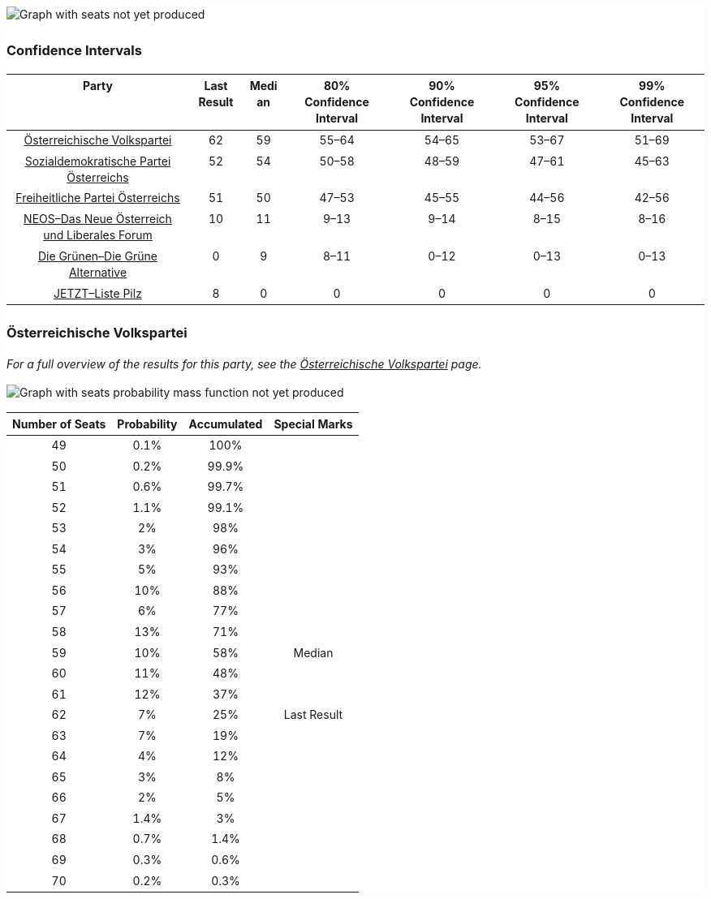 ![Graph with seats not yet produced](2017-12-21-PeterHajek-seats.png "Seats")

### Confidence Intervals

| Party | Last Result | Median | 80% Confidence Interval | 90% Confidence Interval | 95% Confidence Interval | 99% Confidence Interval |
|:-----:|:-----------:|:------:|:-----------------------:|:-----------------------:|:-----------------------:|:-----------------------:|
| <a href="#österreichische-volkspartei">Österreichische Volkspartei</a> | 62 | 59 | 55–64 |54–65 |53–67 |51–69 |
| <a href="#sozialdemokratische-partei-österreichs">Sozialdemokratische Partei Österreichs</a> | 52 | 54 | 50–58 |48–59 |47–61 |45–63 |
| <a href="#freiheitliche-partei-österreichs">Freiheitliche Partei Österreichs</a> | 51 | 50 | 47–53 |45–55 |44–56 |42–56 |
| <a href="#neos–das-neue-österreich-und-liberales-forum">NEOS–Das Neue Österreich und Liberales Forum</a> | 10 | 11 | 9–13 |9–14 |8–15 |8–16 |
| <a href="#die-grünen–die-grüne-alternative">Die Grünen–Die Grüne Alternative</a> | 0 | 9 | 8–11 |0–12 |0–13 |0–13 |
| <a href="#jetzt–liste-pilz">JETZT–Liste Pilz</a> | 8 | 0 | 0 |0 |0 |0 |

### Österreichische Volkspartei

*For a full overview of the results for this party, see the [Österreichische Volkspartei](party-österreichischevolkspartei.html) page.*

![Graph with seats probability mass function not yet produced](2017-12-21-PeterHajek-seats-pmf-österreichischevolkspartei.png "Seats Probability Mass Function")

| Number of Seats | Probability | Accumulated | Special Marks |
|:---------------:|:-----------:|:-----------:|:-------------:|
| 49 | 0.1% | 100% |  |
| 50 | 0.2% | 99.9% |  |
| 51 | 0.6% | 99.7% |  |
| 52 | 1.1% | 99.1% |  |
| 53 | 2% | 98% |  |
| 54 | 3% | 96% |  |
| 55 | 5% | 93% |  |
| 56 | 10% | 88% |  |
| 57 | 6% | 77% |  |
| 58 | 13% | 71% |  |
| 59 | 10% | 58% | Median |
| 60 | 11% | 48% |  |
| 61 | 12% | 37% |  |
| 62 | 7% | 25% | Last Result |
| 63 | 7% | 19% |  |
| 64 | 4% | 12% |  |
| 65 | 3% | 8% |  |
| 66 | 2% | 5% |  |
| 67 | 1.4% | 3% |  |
| 68 | 0.7% | 1.4% |  |
| 69 | 0.3% | 0.6% |  |
| 70 | 0.2% | 0.3% |  |